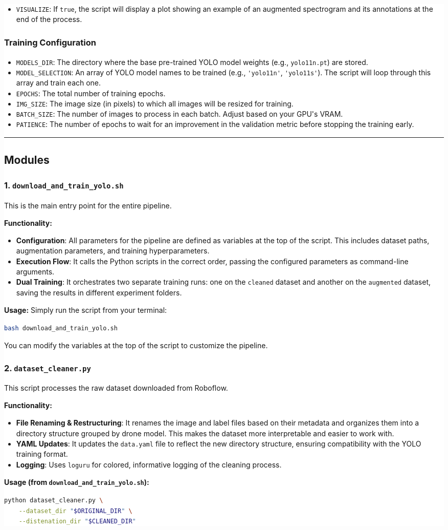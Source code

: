 -   `VISUALIZE`: If `true`, the script will display a plot showing an example of an augmented spectrogram and its annotations at the end of the process.

### Training Configuration
-   `MODELS_DIR`: The directory where the base pre-trained YOLO model weights (e.g., `yolo11n.pt`) are stored.
-   `MODEL_SELECTION`: An array of YOLO model names to be trained (e.g., `'yolo11n'`, `'yolo11s'`). The script will loop through this array and train each one.
-   `EPOCHS`: The total number of training epochs.
-   `IMG_SIZE`: The image size (in pixels) to which all images will be resized for training.
-   `BATCH_SIZE`: The number of images to process in each batch. Adjust based on your GPU's VRAM.
-   `PATIENCE`: The number of epochs to wait for an improvement in the validation metric before stopping the training early.

---

## Modules

### 1. `download_and_train_yolo.sh`

This is the main entry point for the entire pipeline.

**Functionality:**
-   **Configuration**: All parameters for the pipeline are defined as variables at the top of the script. This includes dataset paths, augmentation parameters, and training hyperparameters.
-   **Execution Flow**: It calls the Python scripts in the correct order, passing the configured parameters as command-line arguments.
-   **Dual Training**: It orchestrates two separate training runs: one on the `cleaned` dataset and another on the `augmented` dataset, saving the results in different experiment folders.

**Usage:**
Simply run the script from your terminal:
```bash
bash download_and_train_yolo.sh
```
You can modify the variables at the top of the script to customize the pipeline.

### 2. `dataset_cleaner.py`

This script processes the raw dataset downloaded from Roboflow.

**Functionality:**
-   **File Renaming & Restructuring**: It renames the image and label files based on their metadata and organizes them into a directory structure grouped by drone model. This makes the dataset more interpretable and easier to work with.
-   **YAML Updates**: It updates the `data.yaml` file to reflect the new directory structure, ensuring compatibility with the YOLO training format.
-   **Logging**: Uses `loguru` for colored, informative logging of the cleaning process.

**Usage (from `download_and_train_yolo.sh`):**
```bash
python dataset_cleaner.py \
    --dataset_dir "$ORIGINAL_DIR" \
    --distenation_dir "$CLEANED_DIR"
```
